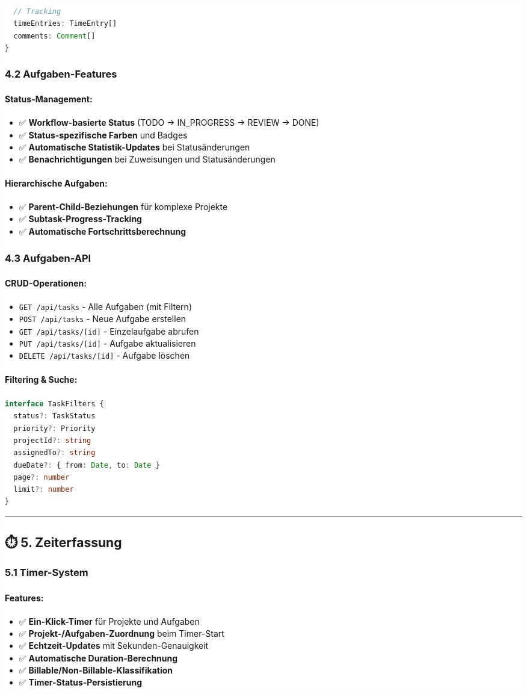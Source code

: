 ```typescript
  // Tracking
  timeEntries: TimeEntry[]
  comments: Comment[]
}
```

### **4.2 Aufgaben-Features**

#### **Status-Management:**
- ✅ **Workflow-basierte Status** (TODO → IN_PROGRESS → REVIEW → DONE)
- ✅ **Status-spezifische Farben** und Badges
- ✅ **Automatische Statistik-Updates** bei Statusänderungen
- ✅ **Benachrichtigungen** bei Zuweisungen und Statusänderungen

#### **Hierarchische Aufgaben:**
- ✅ **Parent-Child-Beziehungen** für komplexe Projekte
- ✅ **Subtask-Progress-Tracking**
- ✅ **Automatische Fortschrittsberechnung**

### **4.3 Aufgaben-API**

#### **CRUD-Operationen:**
- `GET /api/tasks` - Alle Aufgaben (mit Filtern)
- `POST /api/tasks` - Neue Aufgabe erstellen
- `GET /api/tasks/[id]` - Einzelaufgabe abrufen
- `PUT /api/tasks/[id]` - Aufgabe aktualisieren
- `DELETE /api/tasks/[id]` - Aufgabe löschen

#### **Filtering & Suche:**
```typescript
interface TaskFilters {
  status?: TaskStatus
  priority?: Priority
  projectId?: string
  assignedTo?: string
  dueDate?: { from: Date, to: Date }
  page?: number
  limit?: number
}
```

---

## ⏱️ **5. Zeiterfassung**

### **5.1 Timer-System**

#### **Features:**
- ✅ **Ein-Klick-Timer** für Projekte und Aufgaben
- ✅ **Projekt-/Aufgaben-Zuordnung** beim Timer-Start
- ✅ **Echtzeit-Updates** mit Sekunden-Genauigkeit
- ✅ **Automatische Duration-Berechnung**
- ✅ **Billable/Non-Billable-Klassifikation**
- ✅ **Timer-Status-Persistierung**
